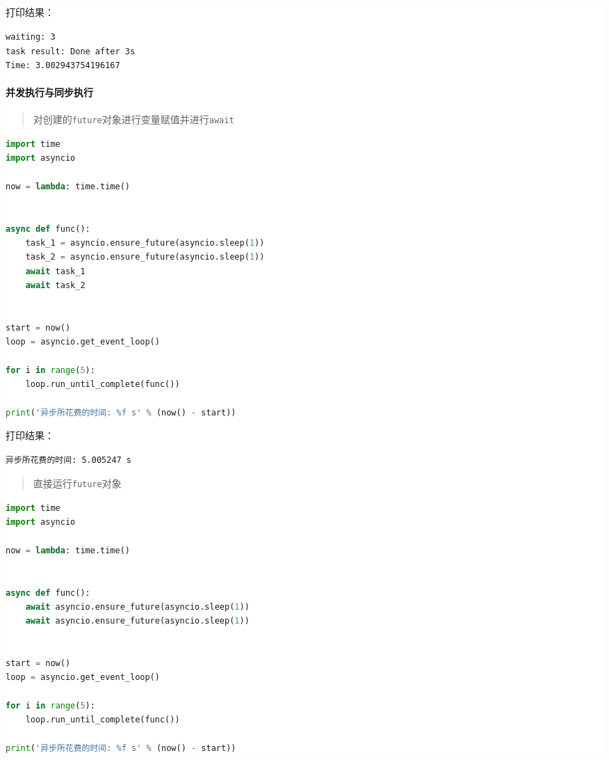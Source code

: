 打印结果：

```txt
waiting: 3
task result: Done after 3s
Time: 3.002943754196167
```



#### 并发执行与同步执行

> 对创建的`future`对象进行变量赋值并进行`await`

```python
import time
import asyncio

now = lambda: time.time()


async def func():
    task_1 = asyncio.ensure_future(asyncio.sleep(1))
    task_2 = asyncio.ensure_future(asyncio.sleep(1))
    await task_1
    await task_2


start = now()
loop = asyncio.get_event_loop()

for i in range(5):
    loop.run_until_complete(func())

print('异步所花费的时间: %f s' % (now() - start))

```

打印结果：

```txt
异步所花费的时间: 5.005247 s
```



> 直接运行`future`对象

```python
import time
import asyncio

now = lambda: time.time()


async def func():
    await asyncio.ensure_future(asyncio.sleep(1))
    await asyncio.ensure_future(asyncio.sleep(1))


start = now()
loop = asyncio.get_event_loop()

for i in range(5):
    loop.run_until_complete(func())

print('异步所花费的时间: %f s' % (now() - start))

```

